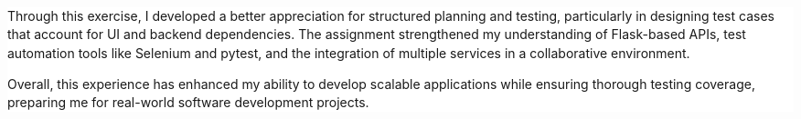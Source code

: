 Through this exercise, I developed a better appreciation for structured planning and testing, particularly in designing test cases that account for UI and backend dependencies. The assignment strengthened my understanding of Flask-based APIs, test automation tools like Selenium and pytest, and the integration of multiple services in a collaborative environment. 

Overall, this experience has enhanced my ability to develop scalable applications while ensuring thorough testing coverage, preparing me for real-world software development projects.

